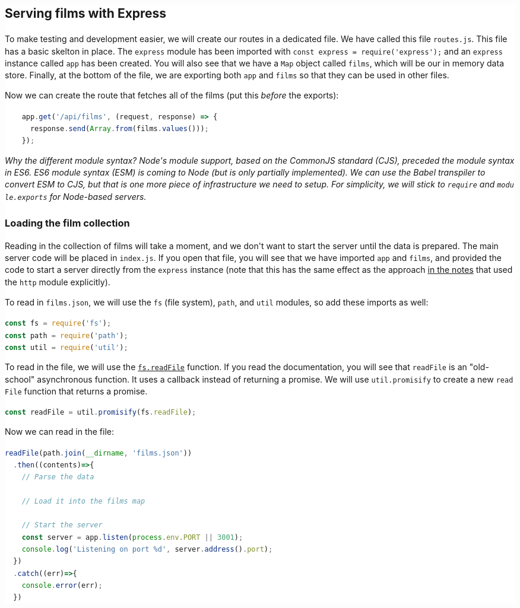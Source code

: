 ## Serving films with Express

To make testing and development easier, we will create our routes in a dedicated file. We have called this file `routes.js`. This file has a basic skelton in place. The `express` module has been imported with `const express = require('express');` and an `express` instance called `app` has been created. You will also see that we have a `Map` object called `films`, which will be our in memory data store. Finally, at the bottom of the file, we are exporting both `app` and `films` so that they can be used in other files.

Now we can create the route that fetches all of the films (put this _before_ the exports):

```JavaScript
    app.get('/api/films', (request, response) => {
      response.send(Array.from(films.values()));
    });
```

_Why the different module syntax? Node's module support, based on the CommonJS standard (CJS), preceded the module syntax in ES6. ES6 module syntax (ESM) is coming to Node (but is only partially implemented). We can use the Babel transpiler to convert ESM to CJS, but that is one more piece of infrastructure we need to setup. For simplicity, we will stick to `require` and `module.exports` for Node-based servers._

### Loading the film collection

Reading in the collection of films will take a moment, and we don't want to start the server until the data is prepared. The main server code will be placed in `index.js`. If you open that file, you will see that we have imported `app` and `films`, and provided the code to start a server directly from the `express` instance (note that this has the same effect as the approach [in the notes](../lectures/lecture11-servers) that used the `http` module explicitly).

To read in `films.json`, we will use the `fs` (file system), `path`, and `util` modules, so add these imports as well:

```JavaScript
const fs = require('fs');
const path = require('path');
const util = require('util');
```

To read in the file, we will use the [`fs.readFile`](https://nodejs.org/dist/latest-v10.x/docs/api/fs.html#fs_fs_readfile_path_options_callback) function. If you read the documentation, you will see that `readFile` is an "old-school" asynchronous function. It uses a callback instead of returning a promise. We will use `util.promisify` to create a new `readFile` function that returns a promise.

```JavaScript
const readFile = util.promisify(fs.readFile);
```

Now we can read in the file:

```JavaScript
readFile(path.join(__dirname, 'films.json'))
  .then((contents)=>{
    // Parse the data

    // Load it into the films map

    // Start the server
    const server = app.listen(process.env.PORT || 3001);
    console.log('Listening on port %d', server.address().port);
  })
  .catch((err)=>{
    console.error(err);
  })
```
